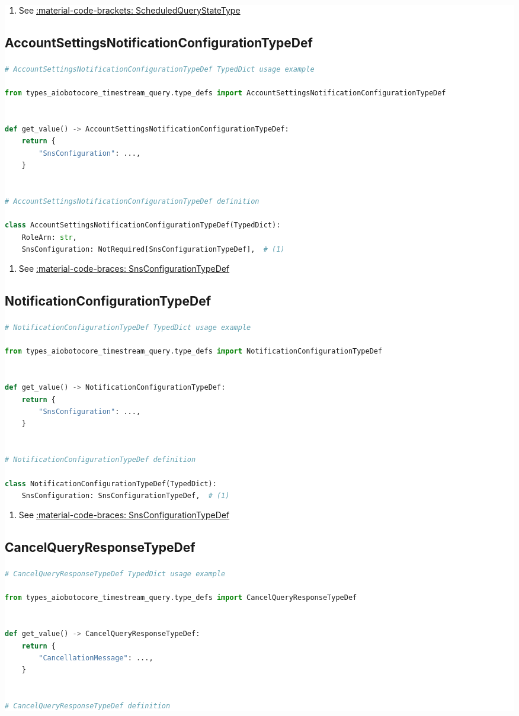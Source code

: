 
1. See [:material-code-brackets: ScheduledQueryStateType](./literals.md#scheduledquerystatetype)

## AccountSettingsNotificationConfigurationTypeDef

```python
# AccountSettingsNotificationConfigurationTypeDef TypedDict usage example

from types_aiobotocore_timestream_query.type_defs import AccountSettingsNotificationConfigurationTypeDef


def get_value() -> AccountSettingsNotificationConfigurationTypeDef:
    return {
        "SnsConfiguration": ...,
    }


# AccountSettingsNotificationConfigurationTypeDef definition

class AccountSettingsNotificationConfigurationTypeDef(TypedDict):
    RoleArn: str,
    SnsConfiguration: NotRequired[SnsConfigurationTypeDef],  # (1)
```

1. See [:material-code-braces: SnsConfigurationTypeDef](./type_defs.md#snsconfigurationtypedef)

## NotificationConfigurationTypeDef

```python
# NotificationConfigurationTypeDef TypedDict usage example

from types_aiobotocore_timestream_query.type_defs import NotificationConfigurationTypeDef


def get_value() -> NotificationConfigurationTypeDef:
    return {
        "SnsConfiguration": ...,
    }


# NotificationConfigurationTypeDef definition

class NotificationConfigurationTypeDef(TypedDict):
    SnsConfiguration: SnsConfigurationTypeDef,  # (1)
```

1. See [:material-code-braces: SnsConfigurationTypeDef](./type_defs.md#snsconfigurationtypedef)

## CancelQueryResponseTypeDef

```python
# CancelQueryResponseTypeDef TypedDict usage example

from types_aiobotocore_timestream_query.type_defs import CancelQueryResponseTypeDef


def get_value() -> CancelQueryResponseTypeDef:
    return {
        "CancellationMessage": ...,
    }


# CancelQueryResponseTypeDef definition

```